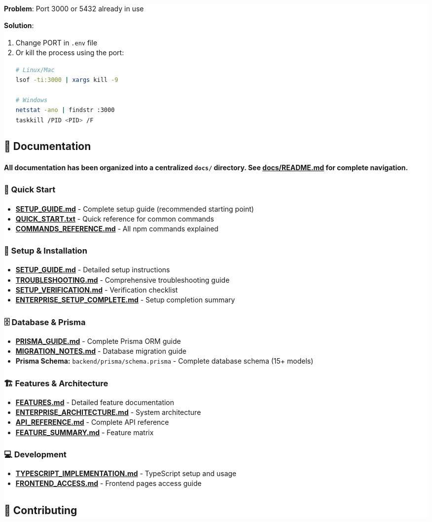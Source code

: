 **Problem**: Port 3000 or 5432 already in use

**Solution**:
1. Change PORT in `.env` file
2. Or kill the process using the port:
   ```bash
   # Linux/Mac
   lsof -ti:3000 | xargs kill -9
   
   # Windows
   netstat -ano | findstr :3000
   taskkill /PID <PID> /F
   ```

## 📖 Documentation

**All documentation has been organized into a centralized `docs/` directory. See [docs/README.md](./docs/README.md) for complete navigation.**

### 🚀 Quick Start
- **[SETUP_GUIDE.md](./docs/deployment/SETUP_GUIDE.md)** - Complete setup guide (recommended starting point)
- **[QUICK_START.txt](./docs/deployment/QUICK_START.txt)** - Quick reference for common commands
- **[COMMANDS_REFERENCE.md](./docs/api/COMMANDS_REFERENCE.md)** - All npm commands explained

### 🔧 Setup & Installation
- **[SETUP_GUIDE.md](./docs/deployment/SETUP_GUIDE.md)** - Detailed setup instructions
- **[TROUBLESHOOTING.md](./docs/deployment/TROUBLESHOOTING.md)** - Comprehensive troubleshooting guide
- **[SETUP_VERIFICATION.md](./docs/deployment/SETUP_VERIFICATION.md)** - Verification checklist
- **[ENTERPRISE_SETUP_COMPLETE.md](./docs/deployment/ENTERPRISE_SETUP_COMPLETE.md)** - Setup completion summary

### 🗄️ Database & Prisma
- **[PRISMA_GUIDE.md](./docs/guides/PRISMA_GUIDE.md)** - Complete Prisma ORM guide
- **[MIGRATION_NOTES.md](./docs/architecture/MIGRATION_NOTES.md)** - Database migration guide
- **Prisma Schema:** `backend/prisma/schema.prisma` - Complete database schema (15+ models)

### 🏗️ Features & Architecture
- **[FEATURES.md](./docs/features/FEATURES.md)** - Detailed feature documentation
- **[ENTERPRISE_ARCHITECTURE.md](./docs/architecture/ENTERPRISE_ARCHITECTURE.md)** - System architecture
- **[API_REFERENCE.md](./docs/api/API_REFERENCE.md)** - Complete API reference
- **[FEATURE_SUMMARY.md](./docs/features/FEATURE_SUMMARY.md)** - Feature matrix

### 💻 Development
- **[TYPESCRIPT_IMPLEMENTATION.md](./docs/guides/TYPESCRIPT_IMPLEMENTATION.md)** - TypeScript setup and usage
- **[FRONTEND_ACCESS.md](./docs/guides/FRONTEND_ACCESS.md)** - Frontend pages access guide

## 🤝 Contributing
